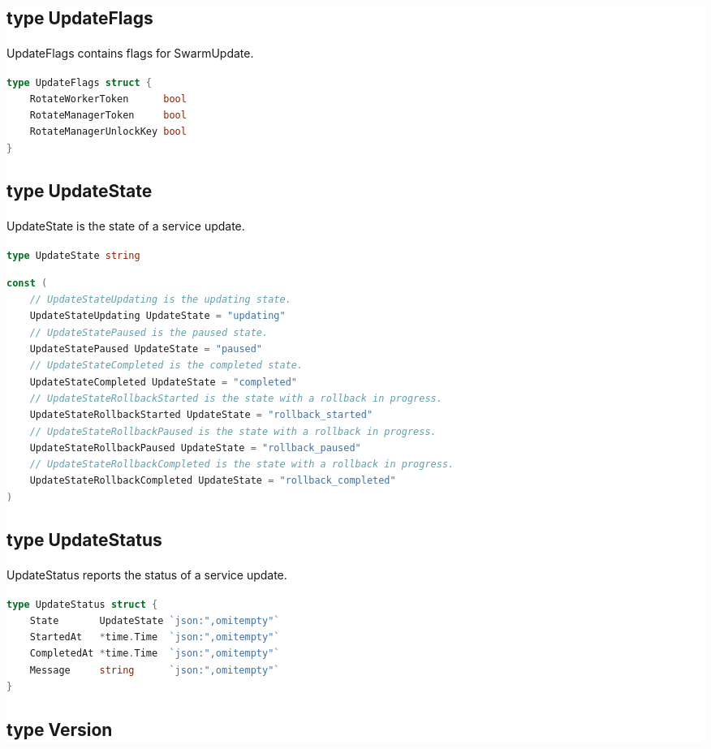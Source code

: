 ```go
```

## type UpdateFlags

UpdateFlags contains flags for SwarmUpdate.

```go
type UpdateFlags struct {
    RotateWorkerToken      bool
    RotateManagerToken     bool
    RotateManagerUnlockKey bool
}
```

## type UpdateState

UpdateState is the state of a service update.

```go
type UpdateState string
```

```go
const (
    // UpdateStateUpdating is the updating state.
    UpdateStateUpdating UpdateState = "updating"
    // UpdateStatePaused is the paused state.
    UpdateStatePaused UpdateState = "paused"
    // UpdateStateCompleted is the completed state.
    UpdateStateCompleted UpdateState = "completed"
    // UpdateStateRollbackStarted is the state with a rollback in progress.
    UpdateStateRollbackStarted UpdateState = "rollback_started"
    // UpdateStateRollbackPaused is the state with a rollback in progress.
    UpdateStateRollbackPaused UpdateState = "rollback_paused"
    // UpdateStateRollbackCompleted is the state with a rollback in progress.
    UpdateStateRollbackCompleted UpdateState = "rollback_completed"
)
```

## type UpdateStatus

UpdateStatus reports the status of a service update.

```go
type UpdateStatus struct {
    State       UpdateState `json:",omitempty"`
    StartedAt   *time.Time  `json:",omitempty"`
    CompletedAt *time.Time  `json:",omitempty"`
    Message     string      `json:",omitempty"`
}
```

## type Version
